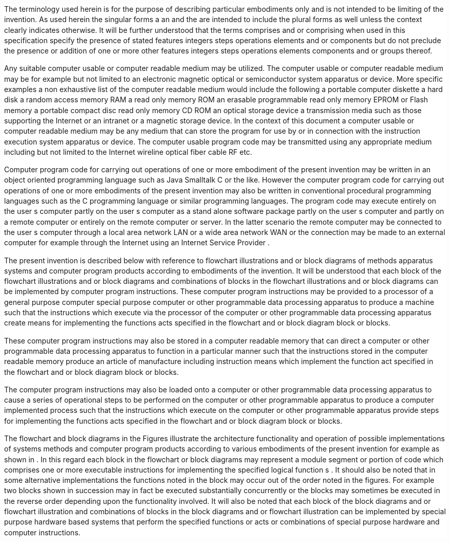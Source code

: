 The terminology used herein is for the purpose of describing particular embodiments only and is not intended to be limiting of the invention. As used herein the singular forms a an and the are intended to include the plural forms as well unless the context clearly indicates otherwise. It will be further understood that the terms comprises and or comprising when used in this specification specify the presence of stated features integers steps operations elements and or components but do not preclude the presence or addition of one or more other features integers steps operations elements components and or groups thereof.

Any suitable computer usable or computer readable medium may be utilized. The computer usable or computer readable medium may be for example but not limited to an electronic magnetic optical or semiconductor system apparatus or device. More specific examples a non exhaustive list of the computer readable medium would include the following a portable computer diskette a hard disk a random access memory RAM a read only memory ROM an erasable programmable read only memory EPROM or Flash memory a portable compact disc read only memory CD ROM an optical storage device a transmission media such as those supporting the Internet or an intranet or a magnetic storage device. In the context of this document a computer usable or computer readable medium may be any medium that can store the program for use by or in connection with the instruction execution system apparatus or device. The computer usable program code may be transmitted using any appropriate medium including but not limited to the Internet wireline optical fiber cable RF etc.

Computer program code for carrying out operations of one or more embodiment of the present invention may be written in an object oriented programming language such as Java Smalltalk C or the like. However the computer program code for carrying out operations of one or more embodiments of the present invention may also be written in conventional procedural programming languages such as the C programming language or similar programming languages. The program code may execute entirely on the user s computer partly on the user s computer as a stand alone software package partly on the user s computer and partly on a remote computer or entirely on the remote computer or server. In the latter scenario the remote computer may be connected to the user s computer through a local area network LAN or a wide area network WAN or the connection may be made to an external computer for example through the Internet using an Internet Service Provider .

The present invention is described below with reference to flowchart illustrations and or block diagrams of methods apparatus systems and computer program products according to embodiments of the invention. It will be understood that each block of the flowchart illustrations and or block diagrams and combinations of blocks in the flowchart illustrations and or block diagrams can be implemented by computer program instructions. These computer program instructions may be provided to a processor of a general purpose computer special purpose computer or other programmable data processing apparatus to produce a machine such that the instructions which execute via the processor of the computer or other programmable data processing apparatus create means for implementing the functions acts specified in the flowchart and or block diagram block or blocks.

These computer program instructions may also be stored in a computer readable memory that can direct a computer or other programmable data processing apparatus to function in a particular manner such that the instructions stored in the computer readable memory produce an article of manufacture including instruction means which implement the function act specified in the flowchart and or block diagram block or blocks.

The computer program instructions may also be loaded onto a computer or other programmable data processing apparatus to cause a series of operational steps to be performed on the computer or other programmable apparatus to produce a computer implemented process such that the instructions which execute on the computer or other programmable apparatus provide steps for implementing the functions acts specified in the flowchart and or block diagram block or blocks.

The flowchart and block diagrams in the Figures illustrate the architecture functionality and operation of possible implementations of systems methods and computer program products according to various embodiments of the present invention for example as shown in . In this regard each block in the flowchart or block diagrams may represent a module segment or portion of code which comprises one or more executable instructions for implementing the specified logical function s . It should also be noted that in some alternative implementations the functions noted in the block may occur out of the order noted in the figures. For example two blocks shown in succession may in fact be executed substantially concurrently or the blocks may sometimes be executed in the reverse order depending upon the functionality involved. It will also be noted that each block of the block diagrams and or flowchart illustration and combinations of blocks in the block diagrams and or flowchart illustration can be implemented by special purpose hardware based systems that perform the specified functions or acts or combinations of special purpose hardware and computer instructions.
